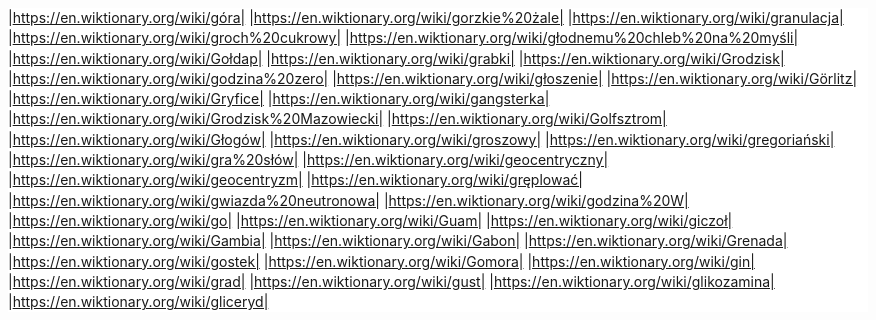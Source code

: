 |https://en.wiktionary.org/wiki/góra|
|https://en.wiktionary.org/wiki/gorzkie%20żale|
|https://en.wiktionary.org/wiki/granulacja|
|https://en.wiktionary.org/wiki/groch%20cukrowy|
|https://en.wiktionary.org/wiki/głodnemu%20chleb%20na%20myśli|
|https://en.wiktionary.org/wiki/Gołdap|
|https://en.wiktionary.org/wiki/grabki|
|https://en.wiktionary.org/wiki/Grodzisk|
|https://en.wiktionary.org/wiki/godzina%20zero|
|https://en.wiktionary.org/wiki/głoszenie|
|https://en.wiktionary.org/wiki/Görlitz|
|https://en.wiktionary.org/wiki/Gryfice|
|https://en.wiktionary.org/wiki/gangsterka|
|https://en.wiktionary.org/wiki/Grodzisk%20Mazowiecki|
|https://en.wiktionary.org/wiki/Golfsztrom|
|https://en.wiktionary.org/wiki/Głogów|
|https://en.wiktionary.org/wiki/groszowy|
|https://en.wiktionary.org/wiki/gregoriański|
|https://en.wiktionary.org/wiki/gra%20słów|
|https://en.wiktionary.org/wiki/geocentryczny|
|https://en.wiktionary.org/wiki/geocentryzm|
|https://en.wiktionary.org/wiki/gręplować|
|https://en.wiktionary.org/wiki/gwiazda%20neutronowa|
|https://en.wiktionary.org/wiki/godzina%20W|
|https://en.wiktionary.org/wiki/go|
|https://en.wiktionary.org/wiki/Guam|
|https://en.wiktionary.org/wiki/giczoł|
|https://en.wiktionary.org/wiki/Gambia|
|https://en.wiktionary.org/wiki/Gabon|
|https://en.wiktionary.org/wiki/Grenada|
|https://en.wiktionary.org/wiki/gostek|
|https://en.wiktionary.org/wiki/Gomora|
|https://en.wiktionary.org/wiki/gin|
|https://en.wiktionary.org/wiki/grad|
|https://en.wiktionary.org/wiki/gust|
|https://en.wiktionary.org/wiki/glikozamina|
|https://en.wiktionary.org/wiki/gliceryd|